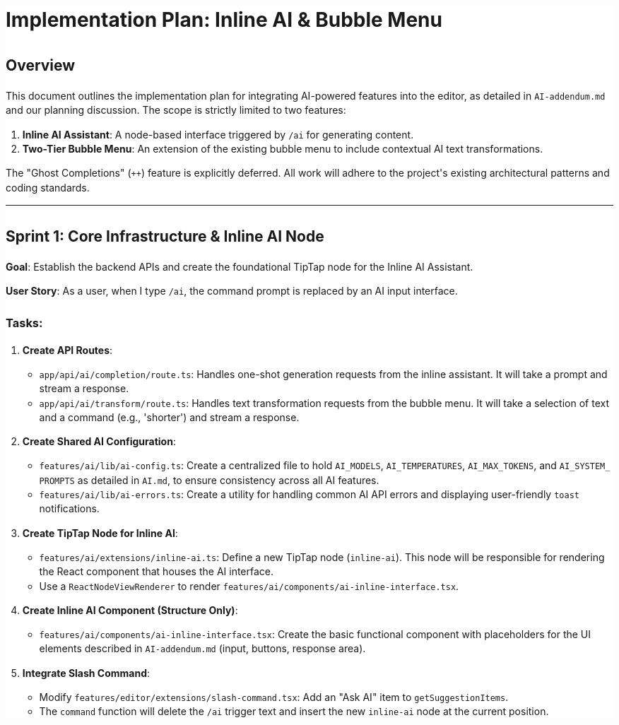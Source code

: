 # Implementation Plan: Inline AI & Bubble Menu

## Overview

This document outlines the implementation plan for integrating AI-powered features into the editor, as detailed in `AI-addendum.md` and our planning discussion. The scope is strictly limited to two features:

1.  **Inline AI Assistant**: A node-based interface triggered by `/ai` for generating content.
2.  **Two-Tier Bubble Menu**: An extension of the existing bubble menu to include contextual AI text transformations.

The "Ghost Completions" (`++`) feature is explicitly deferred. All work will adhere to the project's existing architectural patterns and coding standards.

---

## Sprint 1: Core Infrastructure & Inline AI Node

**Goal**: Establish the backend APIs and create the foundational TipTap node for the Inline AI Assistant.

**User Story**: As a user, when I type `/ai`, the command prompt is replaced by an AI input interface.

### Tasks:

1.  **Create API Routes**:
    *   `app/api/ai/completion/route.ts`: Handles one-shot generation requests from the inline assistant. It will take a prompt and stream a response.
    *   `app/api/ai/transform/route.ts`: Handles text transformation requests from the bubble menu. It will take a selection of text and a command (e.g., 'shorter') and stream a response.

2.  **Create Shared AI Configuration**:
    *   `features/ai/lib/ai-config.ts`: Create a centralized file to hold `AI_MODELS`, `AI_TEMPERATURES`, `AI_MAX_TOKENS`, and `AI_SYSTEM_PROMPTS` as detailed in `AI.md`, to ensure consistency across all AI features.
    *   `features/ai/lib/ai-errors.ts`: Create a utility for handling common AI API errors and displaying user-friendly `toast` notifications.

3.  **Create TipTap Node for Inline AI**:
    *   `features/ai/extensions/inline-ai.ts`: Define a new TipTap node (`inline-ai`). This node will be responsible for rendering the React component that houses the AI interface.
    *   Use a `ReactNodeViewRenderer` to render `features/ai/components/ai-inline-interface.tsx`.

4.  **Create Inline AI Component (Structure Only)**:
    *   `features/ai/components/ai-inline-interface.tsx`: Create the basic functional component with placeholders for the UI elements described in `AI-addendum.md` (input, buttons, response area).

5.  **Integrate Slash Command**:
    *   Modify `features/editor/extensions/slash-command.tsx`: Add an "Ask AI" item to `getSuggestionItems`.
    *   The `command` function will delete the `/ai` trigger text and insert the new `inline-ai` node at the current position.
